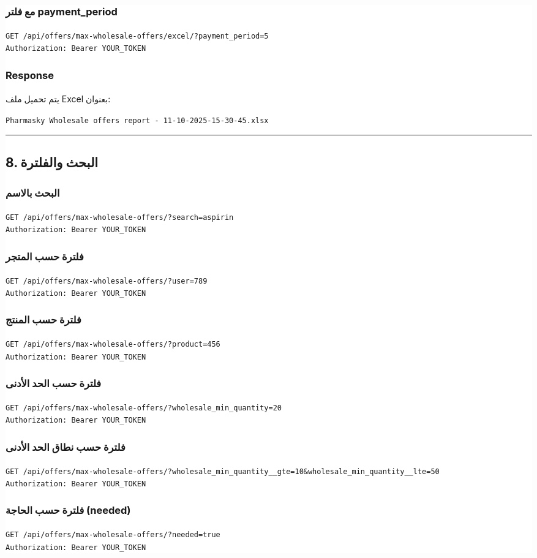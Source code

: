 ### مع فلتر payment_period
```http
GET /api/offers/max-wholesale-offers/excel/?payment_period=5
Authorization: Bearer YOUR_TOKEN
```

### Response
يتم تحميل ملف Excel بعنوان:
```
Pharmasky Wholesale offers report - 11-10-2025-15-30-45.xlsx
```

---

## 8. البحث والفلترة

### البحث بالاسم
```http
GET /api/offers/max-wholesale-offers/?search=aspirin
Authorization: Bearer YOUR_TOKEN
```

### فلترة حسب المتجر
```http
GET /api/offers/max-wholesale-offers/?user=789
Authorization: Bearer YOUR_TOKEN
```

### فلترة حسب المنتج
```http
GET /api/offers/max-wholesale-offers/?product=456
Authorization: Bearer YOUR_TOKEN
```

### فلترة حسب الحد الأدنى
```http
GET /api/offers/max-wholesale-offers/?wholesale_min_quantity=20
Authorization: Bearer YOUR_TOKEN
```

### فلترة حسب نطاق الحد الأدنى
```http
GET /api/offers/max-wholesale-offers/?wholesale_min_quantity__gte=10&wholesale_min_quantity__lte=50
Authorization: Bearer YOUR_TOKEN
```

### فلترة حسب الحاجة (needed)
```http
GET /api/offers/max-wholesale-offers/?needed=true
Authorization: Bearer YOUR_TOKEN
```
